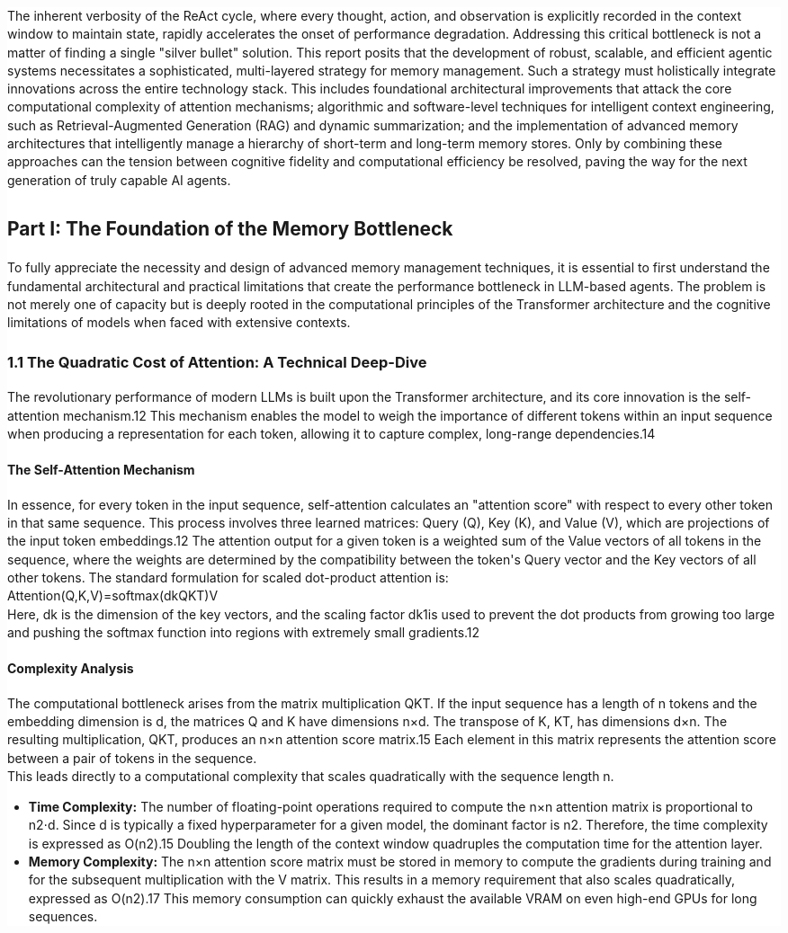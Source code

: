 The inherent verbosity of the ReAct cycle, where every thought, action, and observation is explicitly recorded in the context window to maintain state, rapidly accelerates the onset of performance degradation. Addressing this critical bottleneck is not a matter of finding a single "silver bullet" solution. This report posits that the development of robust, scalable, and efficient agentic systems necessitates a sophisticated, multi-layered strategy for memory management. Such a strategy must holistically integrate innovations across the entire technology stack. This includes foundational architectural improvements that attack the core computational complexity of attention mechanisms; algorithmic and software-level techniques for intelligent context engineering, such as Retrieval-Augmented Generation (RAG) and dynamic summarization; and the implementation of advanced memory architectures that intelligently manage a hierarchy of short-term and long-term memory stores. Only by combining these approaches can the tension between cognitive fidelity and computational efficiency be resolved, paving the way for the next generation of truly capable AI agents.

## **Part I: The Foundation of the Memory Bottleneck**

To fully appreciate the necessity and design of advanced memory management techniques, it is essential to first understand the fundamental architectural and practical limitations that create the performance bottleneck in LLM-based agents. The problem is not merely one of capacity but is deeply rooted in the computational principles of the Transformer architecture and the cognitive limitations of models when faced with extensive contexts.

### **1.1 The Quadratic Cost of Attention: A Technical Deep-Dive**

The revolutionary performance of modern LLMs is built upon the Transformer architecture, and its core innovation is the self-attention mechanism.12 This mechanism enables the model to weigh the importance of different tokens within an input sequence when producing a representation for each token, allowing it to capture complex, long-range dependencies.14

#### **The Self-Attention Mechanism**

In essence, for every token in the input sequence, self-attention calculates an "attention score" with respect to every other token in that same sequence. This process involves three learned matrices: Query (Q), Key (K), and Value (V), which are projections of the input token embeddings.12 The attention output for a given token is a weighted sum of the Value vectors of all tokens in the sequence, where the weights are determined by the compatibility between the token's Query vector and the Key vectors of all other tokens. The standard formulation for scaled dot-product attention is:  
Attention(Q,K,V)=softmax(dk​​QKT​)V  
Here, dk​ is the dimension of the key vectors, and the scaling factor dk​​1​ is used to prevent the dot products from growing too large and pushing the softmax function into regions with extremely small gradients.12

#### **Complexity Analysis**

The computational bottleneck arises from the matrix multiplication QKT. If the input sequence has a length of n tokens and the embedding dimension is d, the matrices Q and K have dimensions n×d. The transpose of K, KT, has dimensions d×n. The resulting multiplication, QKT, produces an n×n attention score matrix.15 Each element in this matrix represents the attention score between a pair of tokens in the sequence.  
This leads directly to a computational complexity that scales quadratically with the sequence length n.

* **Time Complexity:** The number of floating-point operations required to compute the n×n attention matrix is proportional to n2⋅d. Since d is typically a fixed hyperparameter for a given model, the dominant factor is n2. Therefore, the time complexity is expressed as O(n2).15 Doubling the length of the context window quadruples the computation time for the attention layer.  
* **Memory Complexity:** The n×n attention score matrix must be stored in memory to compute the gradients during training and for the subsequent multiplication with the V matrix. This results in a memory requirement that also scales quadratically, expressed as O(n2).17 This memory consumption can quickly exhaust the available VRAM on even high-end GPUs for long sequences.
